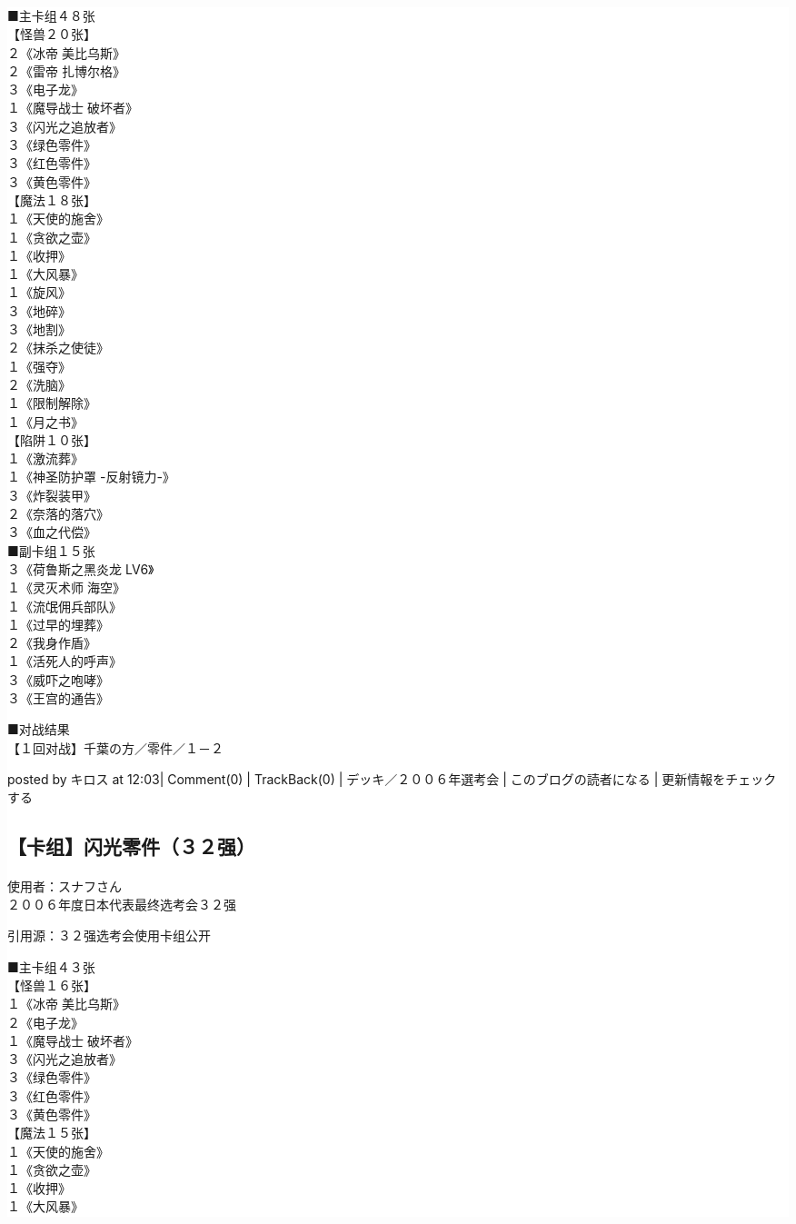 ■主卡组４８张  
【怪兽２０张】  
２《冰帝 美比乌斯》  
２《雷帝 扎博尔格》  
３《电子龙》  
１《魔导战士 破坏者》  
３《闪光之追放者》  
３《绿色零件》  
３《红色零件》  
３《黄色零件》  
【魔法１８张】  
１《天使的施舍》  
１《贪欲之壶》  
１《收押》  
１《大风暴》  
１《旋风》  
３《地碎》  
３《地割》  
２《抹杀之使徒》  
１《强夺》  
２《洗脑》  
１《限制解除》  
１《月之书》  
【陷阱１０张】  
１《激流葬》  
１《神圣防护罩 -反射镜力-》  
３《炸裂装甲》  
２《奈落的落穴》  
３《血之代偿》  
■副卡组１５张  
３《荷鲁斯之黑炎龙 LV6》  
１《灵灭术师 海空》  
１《流氓佣兵部队》  
１《过早的埋葬》  
２《我身作盾》  
１《活死人的呼声》  
３《威吓之咆哮》  
３《王宫的通告》  

■对战结果  
【１回对战】千葉の方／零件／１－２  

posted by キロス at 12:03| Comment(0) | TrackBack(0) | デッキ／２００６年選考会 | このブログの読者になる | 更新情報をチェックする  



## 【卡组】闪光零件（３２强）
使用者：スナフさん  
２００６年度日本代表最终选考会３２强  

引用源：３２强选考会使用卡组公开  

■主卡组４３张  
【怪兽１６张】  
１《冰帝 美比乌斯》  
２《电子龙》  
１《魔导战士 破坏者》  
３《闪光之追放者》  
３《绿色零件》  
３《红色零件》  
３《黄色零件》  
【魔法１５张】  
１《天使的施舍》  
１《贪欲之壶》  
１《收押》  
１《大风暴》  